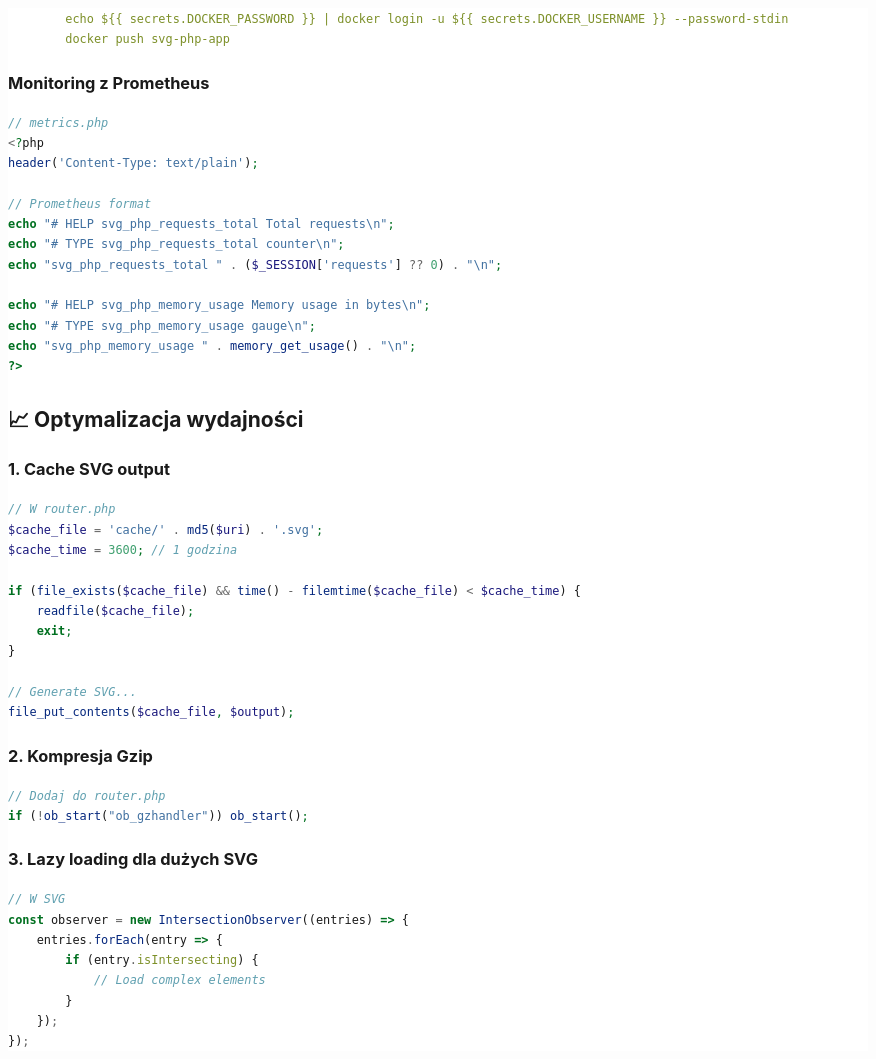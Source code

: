 ```yaml
        echo ${{ secrets.DOCKER_PASSWORD }} | docker login -u ${{ secrets.DOCKER_USERNAME }} --password-stdin
        docker push svg-php-app
```

### Monitoring z Prometheus
```php
// metrics.php
<?php
header('Content-Type: text/plain');

// Prometheus format
echo "# HELP svg_php_requests_total Total requests\n";
echo "# TYPE svg_php_requests_total counter\n";
echo "svg_php_requests_total " . ($_SESSION['requests'] ?? 0) . "\n";

echo "# HELP svg_php_memory_usage Memory usage in bytes\n";
echo "# TYPE svg_php_memory_usage gauge\n";
echo "svg_php_memory_usage " . memory_get_usage() . "\n";
?>
```

## 📈 Optymalizacja wydajności

### 1. Cache SVG output
```php
// W router.php
$cache_file = 'cache/' . md5($uri) . '.svg';
$cache_time = 3600; // 1 godzina

if (file_exists($cache_file) && time() - filemtime($cache_file) < $cache_time) {
    readfile($cache_file);
    exit;
}

// Generate SVG...
file_put_contents($cache_file, $output);
```

### 2. Kompresja Gzip
```php
// Dodaj do router.php
if (!ob_start("ob_gzhandler")) ob_start();
```

### 3. Lazy loading dla dużych SVG
```javascript
// W SVG
const observer = new IntersectionObserver((entries) => {
    entries.forEach(entry => {
        if (entry.isIntersecting) {
            // Load complex elements
        }
    });
});
```
